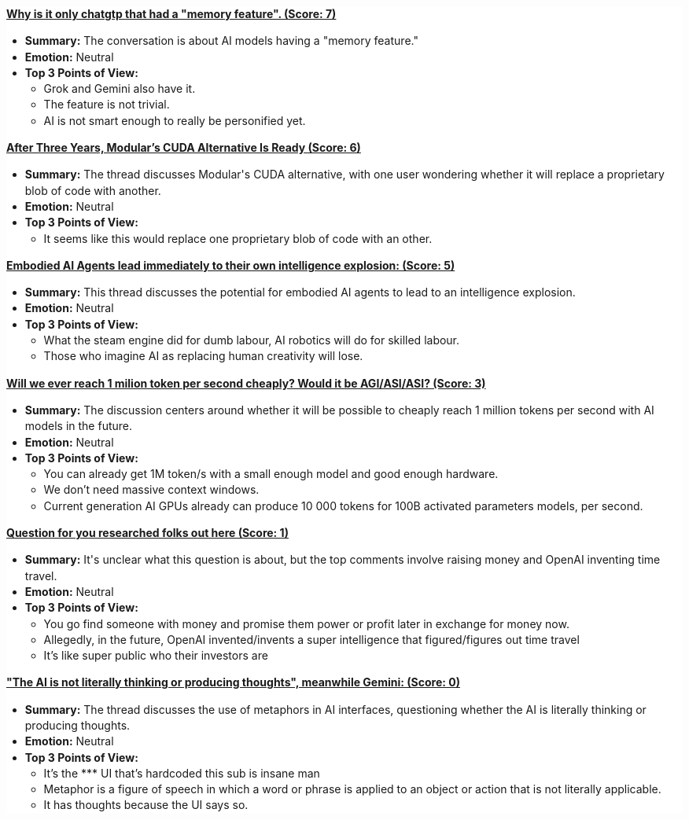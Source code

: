 **[Why is it only chatgtp that had a "memory feature". (Score: 7)](https://www.reddit.com/r/singularity/comments/1k6w3x7/why_is_it_only_chatgtp_that_had_a_memory_feature/)**
*   **Summary:** The conversation is about AI models having a "memory feature."
*   **Emotion:** Neutral
*   **Top 3 Points of View:**
    *   Grok and Gemini also have it.
    *   The feature is not trivial.
    *   AI is not smart enough to really be personified yet.

**[After Three Years, Modular’s CUDA Alternative Is Ready (Score: 6)](https://www.reddit.com/r/singularity/comments/1k6yp4a/after_three_years_modulars_cuda_alternative_is/)**
*   **Summary:** The thread discusses Modular's CUDA alternative, with one user wondering whether it will replace a proprietary blob of code with another.
*   **Emotion:** Neutral
*   **Top 3 Points of View:**
    *   It seems like this would replace one proprietary blob of code with an other.

**[Embodied AI Agents lead immediately to their own intelligence explosion: (Score: 5)](https://www.reddit.com/r/singularity/comments/1k6tdrk/embodied_ai_agents_lead_immediately_to_their_own/)**
*   **Summary:** This thread discusses the potential for embodied AI agents to lead to an intelligence explosion.
*   **Emotion:** Neutral
*   **Top 3 Points of View:**
    *   What the steam engine did for dumb labour, AI robotics will do for skilled labour.
    *   Those who imagine AI as replacing human creativity will lose.

**[Will we ever reach 1 milion token per second cheaply? Would it be AGI/ASI/ASI? (Score: 3)](https://www.reddit.com/r/singularity/comments/1k6tr7x/will_we_ever_reach_1_milion_token_per_second/)**
*   **Summary:** The discussion centers around whether it will be possible to cheaply reach 1 million tokens per second with AI models in the future.
*   **Emotion:** Neutral
*   **Top 3 Points of View:**
    *   You can already get 1M token/s with a small enough model and good enough hardware.
    *   We don’t need massive context windows.
    *   Current generation AI GPUs already can produce 10 000 tokens for 100B activated parameters models, per second.

**[Question for you researched folks out here (Score: 1)](https://www.reddit.com/r/singularity/comments/1k70a4q/question_for_you_researched_folks_out_here/)**
*   **Summary:** It's unclear what this question is about, but the top comments involve raising money and OpenAI inventing time travel.
*   **Emotion:** Neutral
*   **Top 3 Points of View:**
    *   You go find someone with money and promise them power or profit later in exchange for money now.
    *   Allegedly, in the future, OpenAI invented/invents a super intelligence that figured/figures out time travel
    *   It’s like super public who their investors are

**["The AI is not literally thinking or producing thoughts", meanwhile Gemini: (Score: 0)](https://i.redd.it/rcz9j7x41swe1.png)**
*   **Summary:** The thread discusses the use of metaphors in AI interfaces, questioning whether the AI is literally thinking or producing thoughts.
*   **Emotion:** Neutral
*   **Top 3 Points of View:**
    *   It’s the *** UI that’s hardcoded this sub is insane man
    *   Metaphor is a figure of speech in which a word or phrase is applied to an object or action that is not literally applicable.
    *   It has thoughts because the UI says so.
